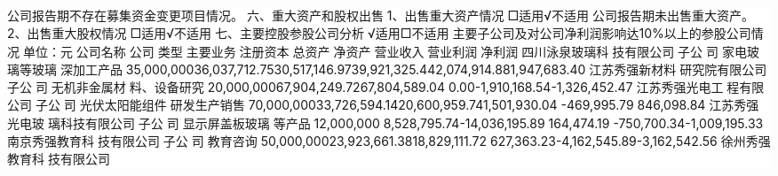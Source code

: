 公司报告期不存在募集资金变更项目情况。
六、重大资产和股权出售
1、出售重大资产情况
□适用√不适用
公司报告期未出售重大资产。
2、出售重大股权情况
□适用√不适用
七、主要控股参股公司分析
√适用□不适用
主要子公司及对公司净利润影响达10%以上的参股公司情况
单位：元
公司名称
公司
类型
主要业务
注册资本
总资产
净资产
营业收入
营业利润
净利润
四川泳泉玻璃科
技有限公司
子公
司
家电玻璃等玻璃
深加工产品
35,000,00036,037,712.7530,517,146.9739,921,325.442,074,914.881,947,683.40
江苏秀强新材料
研究院有限公司
子公
司
无机非金属材
料、设备研究
20,000,00067,904,249.7267,804,589.04
0.00-1,910,168.54-1,326,452.47
江苏秀强光电工
程有限公司
子公
司
光伏太阳能组件
研发生产销售
70,000,00033,726,594.1420,600,959.741,501,930.04
-469,995.79
846,098.84
江苏秀强光电玻
璃科技有限公司
子公
司
显示屏盖板玻璃
等产品
12,000,000
8,528,795.74-14,036,195.89
164,474.19
-750,700.34-1,009,195.33
南京秀强教育科
技有限公司
子公
司
教育咨询
50,000,00023,923,661.3818,829,111.72
627,363.23-4,162,545.89-3,162,542.56
徐州秀强教育科
技有限公司